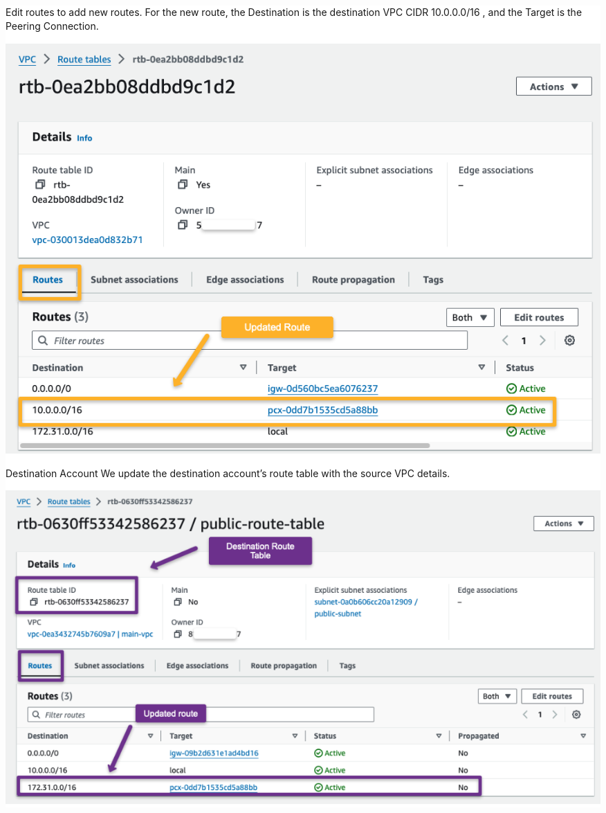 
Edit routes to add new routes. For the new route, the Destination is the destination VPC CIDR 10.0.0.0/16 , and the Target is the Peering Connection.

![alt text](image-26.png)

Destination Account
We update the destination account’s route table with the source VPC details.

![alt text](image-27.png)
